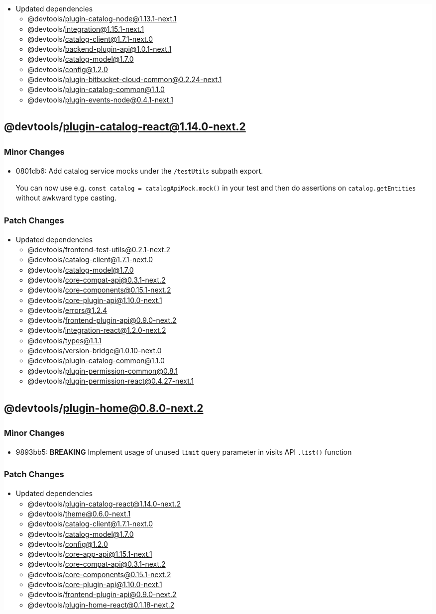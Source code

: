 - Updated dependencies
  - @devtools/plugin-catalog-node@1.13.1-next.1
  - @devtools/integration@1.15.1-next.1
  - @devtools/catalog-client@1.7.1-next.0
  - @devtools/backend-plugin-api@1.0.1-next.1
  - @devtools/catalog-model@1.7.0
  - @devtools/config@1.2.0
  - @devtools/plugin-bitbucket-cloud-common@0.2.24-next.1
  - @devtools/plugin-catalog-common@1.1.0
  - @devtools/plugin-events-node@0.4.1-next.1

## @devtools/plugin-catalog-react@1.14.0-next.2

### Minor Changes

- 0801db6: Add catalog service mocks under the `/testUtils` subpath export.

  You can now use e.g. `const catalog = catalogApiMock.mock()` in your test and then do assertions on `catalog.getEntities` without awkward type casting.

### Patch Changes

- Updated dependencies
  - @devtools/frontend-test-utils@0.2.1-next.2
  - @devtools/catalog-client@1.7.1-next.0
  - @devtools/catalog-model@1.7.0
  - @devtools/core-compat-api@0.3.1-next.2
  - @devtools/core-components@0.15.1-next.2
  - @devtools/core-plugin-api@1.10.0-next.1
  - @devtools/errors@1.2.4
  - @devtools/frontend-plugin-api@0.9.0-next.2
  - @devtools/integration-react@1.2.0-next.2
  - @devtools/types@1.1.1
  - @devtools/version-bridge@1.0.10-next.0
  - @devtools/plugin-catalog-common@1.1.0
  - @devtools/plugin-permission-common@0.8.1
  - @devtools/plugin-permission-react@0.4.27-next.1

## @devtools/plugin-home@0.8.0-next.2

### Minor Changes

- 9893bb5: **BREAKING** Implement usage of unused `limit` query parameter in visits API `.list()` function

### Patch Changes

- Updated dependencies
  - @devtools/plugin-catalog-react@1.14.0-next.2
  - @devtools/theme@0.6.0-next.1
  - @devtools/catalog-client@1.7.1-next.0
  - @devtools/catalog-model@1.7.0
  - @devtools/config@1.2.0
  - @devtools/core-app-api@1.15.1-next.1
  - @devtools/core-compat-api@0.3.1-next.2
  - @devtools/core-components@0.15.1-next.2
  - @devtools/core-plugin-api@1.10.0-next.1
  - @devtools/frontend-plugin-api@0.9.0-next.2
  - @devtools/plugin-home-react@0.1.18-next.2
